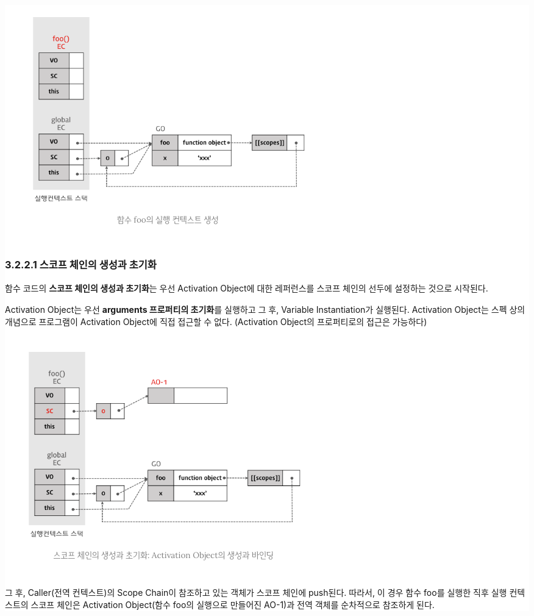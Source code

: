 ![../img/실행컨텍스트/Untitled%2016.png](../img/실행컨텍스트/Untitled%2016.png)

### 3.2.2.1 스코프 체인의 생성과 초기화

함수 코드의 **스코프 체인의 생성과 초기화**는 우선 Activation Object에 대한 레퍼런스를 스코프 체인의 선두에 설정하는 것으로 시작된다.

Activation Object는 우선 **arguments 프로퍼티의 초기화**를 실행하고 그 후, Variable Instantiation가 실행된다. Activation Object는 스펙 상의 개념으로 프로그램이 Activation Object에 직접 접근할 수 없다. (Activation Object의 프로퍼티로의 접근은 가능하다)

![../img/실행컨텍스트/Untitled%2017.png](../img/실행컨텍스트/Untitled%2017.png)

그 후, Caller(전역 컨텍스트)의 Scope Chain이 참조하고 있는 객체가 스코프 체인에 push된다. 따라서, 이 경우 함수 foo를 실행한 직후 실행 컨텍스트의 스코프 체인은 Activation Object(함수 foo의 실행으로 만들어진 AO-1)과 전역 객체를 순차적으로 참조하게 된다.
